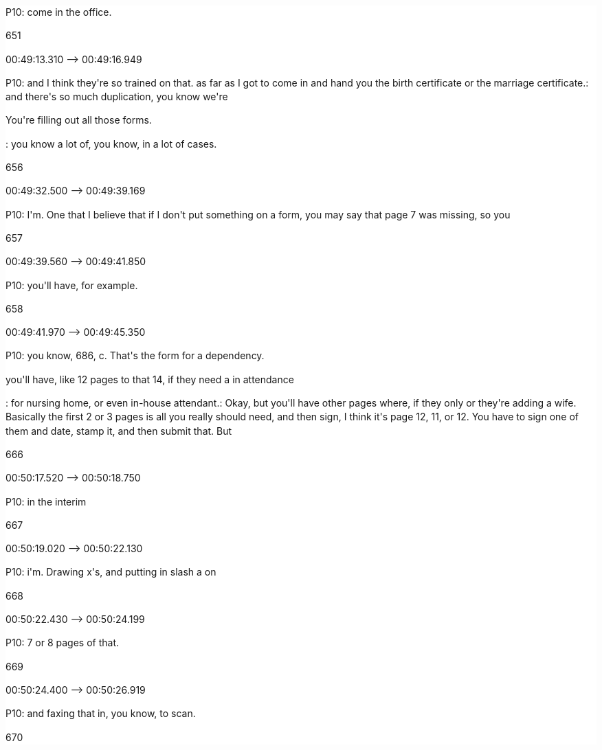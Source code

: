 P10: come in the office.

651

00:49:13.310 --> 00:49:16.949

P10: and I think they're so trained on that. as far as I got to come in and hand you the birth certificate or the marriage certificate.: and there's so much duplication, you know we're

 You're filling out all those forms.

: you know a lot of, you know, in a lot of cases.

656

00:49:32.500 --> 00:49:39.169

P10: I'm. One that I believe that if I don't put something on a form, you may say that page 7 was missing, so you

657

00:49:39.560 --> 00:49:41.850

P10: you'll have, for example.

658

00:49:41.970 --> 00:49:45.350

P10: you know, 686, c. That's the form for a dependency.

you'll have, like 12 pages to that 14, if they need a in attendance

: for nursing home, or even in-house attendant.: Okay, but you'll have other pages where, if they only or they're adding a wife. Basically the first 2 or 3 pages is all you really should need, and then sign, I think it's page 12, 11, or 12. You have to sign one of them and date, stamp it, and then submit that. But

666

00:50:17.520 --> 00:50:18.750

P10: in the interim

667

00:50:19.020 --> 00:50:22.130

P10: i'm. Drawing x's, and putting in slash a on

668

00:50:22.430 --> 00:50:24.199

P10: 7 or 8 pages of that.

669

00:50:24.400 --> 00:50:26.919

P10: and faxing that in, you know, to scan.

670
